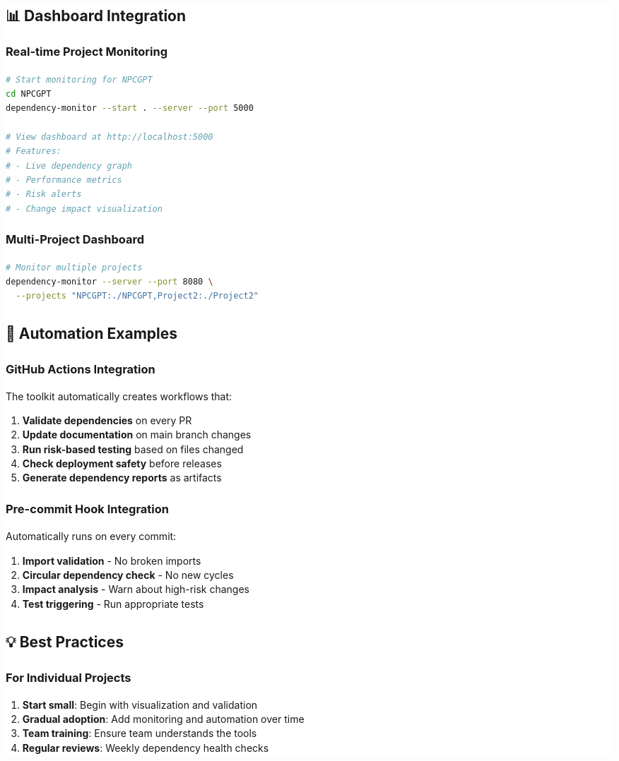 ## 📊 **Dashboard Integration**

### **Real-time Project Monitoring**

```bash
# Start monitoring for NPCGPT
cd NPCGPT
dependency-monitor --start . --server --port 5000

# View dashboard at http://localhost:5000
# Features:
# - Live dependency graph
# - Performance metrics
# - Risk alerts
# - Change impact visualization
```

### **Multi-Project Dashboard**

```bash
# Monitor multiple projects
dependency-monitor --server --port 8080 \
  --projects "NPCGPT:./NPCGPT,Project2:./Project2"
```

## 🚀 **Automation Examples**

### **GitHub Actions Integration**

The toolkit automatically creates workflows that:

1. **Validate dependencies** on every PR
2. **Update documentation** on main branch changes
3. **Run risk-based testing** based on files changed
4. **Check deployment safety** before releases
5. **Generate dependency reports** as artifacts

### **Pre-commit Hook Integration**

Automatically runs on every commit:

1. **Import validation** - No broken imports
2. **Circular dependency check** - No new cycles
3. **Impact analysis** - Warn about high-risk changes
4. **Test triggering** - Run appropriate tests

## 💡 **Best Practices**

### **For Individual Projects**

1. **Start small**: Begin with visualization and validation
2. **Gradual adoption**: Add monitoring and automation over time
3. **Team training**: Ensure team understands the tools
4. **Regular reviews**: Weekly dependency health checks
